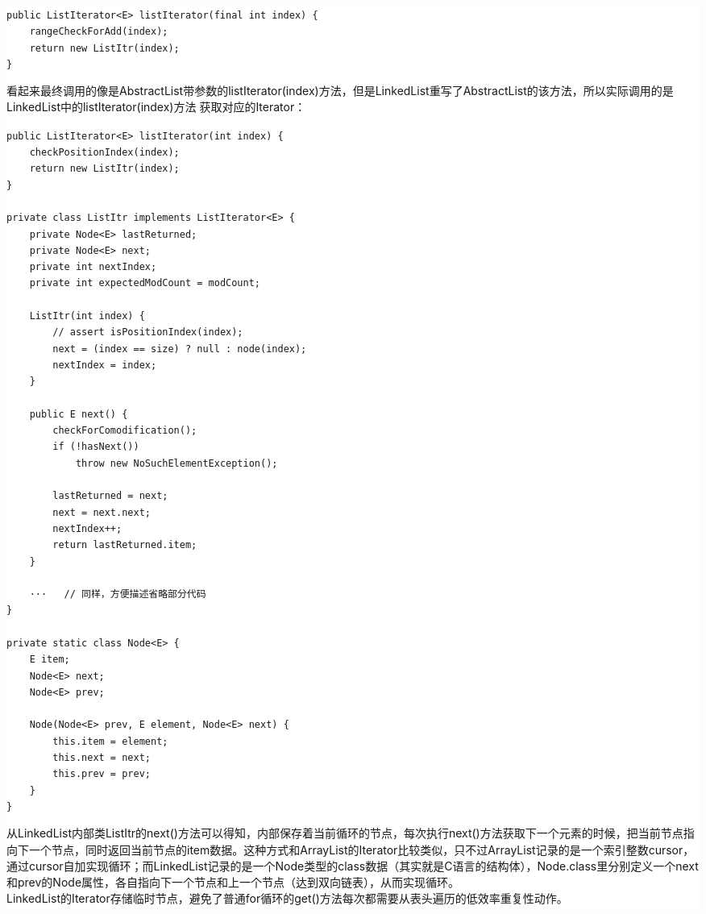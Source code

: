   ```
  public ListIterator<E> listIterator(final int index) {
      rangeCheckForAdd(index);
      return new ListItr(index);
  }
  ```
  看起来最终调用的像是AbstractList带参数的listIterator(index)方法，但是LinkedList重写了AbstractList的该方法，所以实际调用的是LinkedList中的listIterator(index)方法 获取对应的Iterator：
  ```
  public ListIterator<E> listIterator(int index) {
      checkPositionIndex(index);
      return new ListItr(index);
  }

  private class ListItr implements ListIterator<E> {
      private Node<E> lastReturned;
      private Node<E> next;
      private int nextIndex;
      private int expectedModCount = modCount;

      ListItr(int index) {
          // assert isPositionIndex(index);
          next = (index == size) ? null : node(index);
          nextIndex = index;
      }

      public E next() {
          checkForComodification();
          if (!hasNext())
              throw new NoSuchElementException();

          lastReturned = next;
          next = next.next;
          nextIndex++;
          return lastReturned.item;
      }

      ···   // 同样，方便描述省略部分代码
  }

  private static class Node<E> {
      E item;
      Node<E> next;
      Node<E> prev;

      Node(Node<E> prev, E element, Node<E> next) {
          this.item = element;
          this.next = next;
          this.prev = prev;
      }
  }
  ```
  从LinkedList内部类ListItr的next()方法可以得知，内部保存着当前循环的节点，每次执行next()方法获取下一个元素的时候，把当前节点指向下一个节点，同时返回当前节点的item数据。这种方式和ArrayList的Iterator比较类似，只不过ArrayList记录的是一个索引整数cursor，通过cursor自加实现循环；而LinkedList记录的是一个Node类型的class数据（其实就是C语言的结构体），Node.class里分别定义一个next和prev的Node属性，各自指向下一个节点和上一个节点（达到双向链表），从而实现循环。  
  LinkedList的Iterator存储临时节点，避免了普通for循环的get()方法每次都需要从表头遍历的低效率重复性动作。

